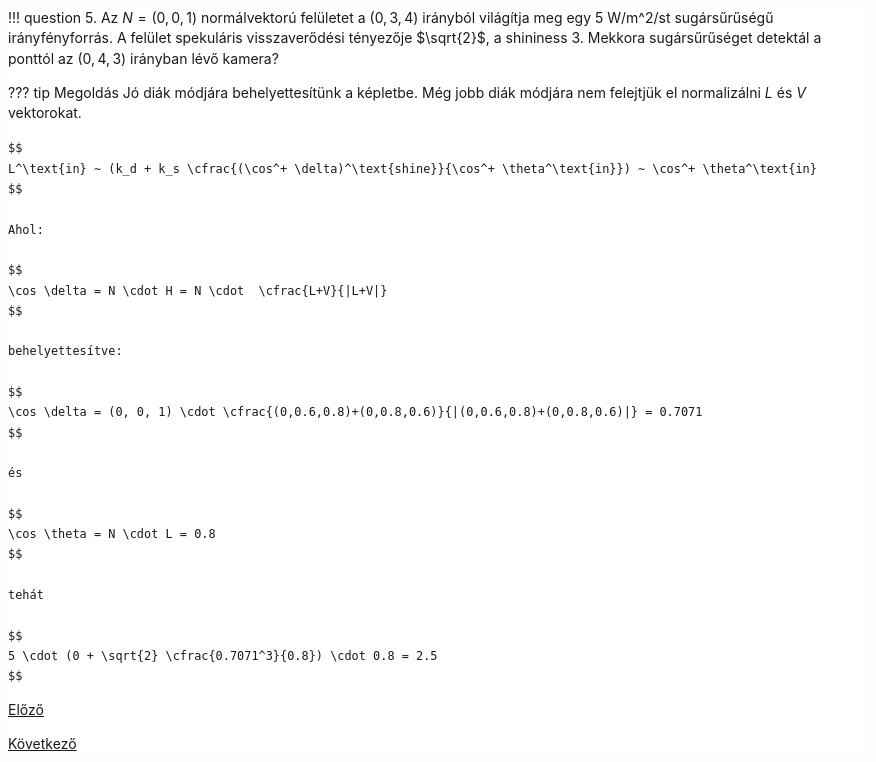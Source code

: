 
!!! question 5\. Az $N=(0, 0, 1)$ normálvektorú felületet a $(0,3,4)$ irányból világítja meg egy $5$ W/m^2/st sugársűrűségű irányfényforrás. A felület spekuláris visszaverődési tényezője $\sqrt{2}$, a shininess $3$. Mekkora sugársűrűséget detektál a ponttól az $(0,4,3)$ irányban lévő kamera?

??? tip Megoldás
    Jó diák módjára behelyettesítünk a képletbe.
    Még jobb diák módjára nem felejtjük el normalizálni $L$ és $V$ vektorokat.

    $$
    L^\text{in} ~ (k_d + k_s \cfrac{(\cos^+ \delta)^\text{shine}}{\cos^+ \theta^\text{in}}) ~ \cos^+ \theta^\text{in}
    $$

    Ahol:

    $$
    \cos \delta = N \cdot H = N \cdot  \cfrac{L+V}{|L+V|}
    $$

    behelyettesítve:

    $$
    \cos \delta = (0, 0, 1) \cdot \cfrac{(0,0.6,0.8)+(0,0.8,0.6)}{|(0,0.6,0.8)+(0,0.8,0.6)|} = 0.7071
    $$

    és

    $$
    \cos \theta = N \cdot L = 0.8
    $$

    tehát

    $$
    5 \cdot (0 + \sqrt{2} \cfrac{0.7071^3}{0.8}) \cdot 0.8 = 2.5
    $$

[Előző](6.md)

[Következő](8.md)
